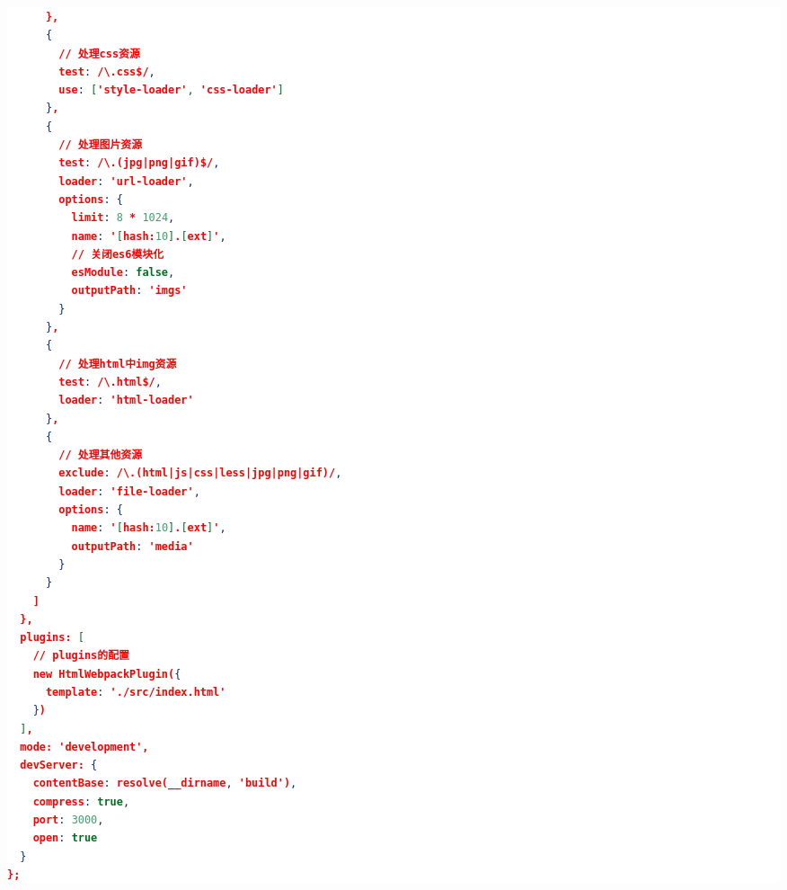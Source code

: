 ```json
      },
      {
        // 处理css资源
        test: /\.css$/,
        use: ['style-loader', 'css-loader']
      },
      {
        // 处理图片资源
        test: /\.(jpg|png|gif)$/,
        loader: 'url-loader',
        options: {
          limit: 8 * 1024,
          name: '[hash:10].[ext]',
          // 关闭es6模块化
          esModule: false,
          outputPath: 'imgs'
        }
      },
      {
        // 处理html中img资源
        test: /\.html$/,
        loader: 'html-loader'
      },
      {
        // 处理其他资源
        exclude: /\.(html|js|css|less|jpg|png|gif)/,
        loader: 'file-loader',
        options: {
          name: '[hash:10].[ext]',
          outputPath: 'media'
        }
      }
    ]
  },
  plugins: [
    // plugins的配置
    new HtmlWebpackPlugin({
      template: './src/index.html'
    })
  ],
  mode: 'development',
  devServer: {
    contentBase: resolve(__dirname, 'build'),
    compress: true,
    port: 3000,
    open: true
  }
};
```

